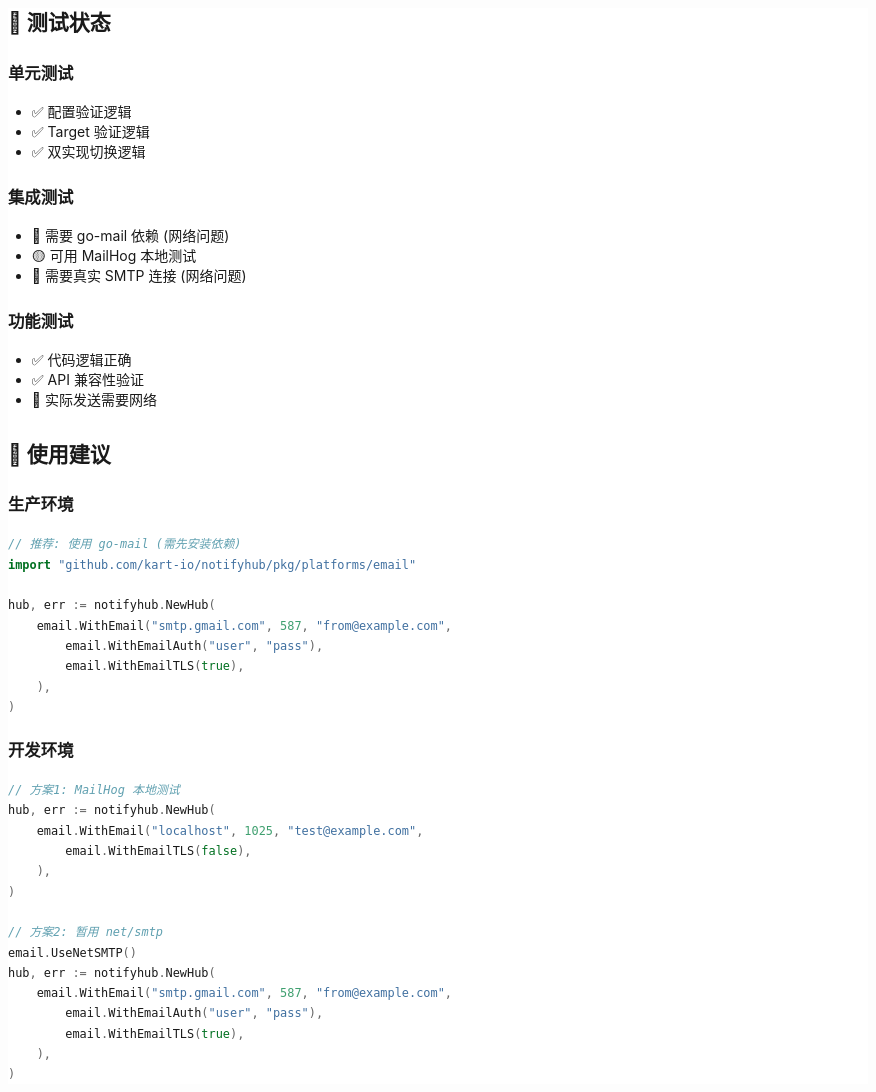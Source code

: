 ## 🧪 测试状态

### 单元测试
- ✅ 配置验证逻辑
- ✅ Target 验证逻辑
- ✅ 双实现切换逻辑

### 集成测试
- 🔴 需要 go-mail 依赖 (网络问题)
- 🟡 可用 MailHog 本地测试
- 🔴 需要真实 SMTP 连接 (网络问题)

### 功能测试
- ✅ 代码逻辑正确
- ✅ API 兼容性验证
- 🔴 实际发送需要网络

## 📝 使用建议

### 生产环境
```go
// 推荐: 使用 go-mail (需先安装依赖)
import "github.com/kart-io/notifyhub/pkg/platforms/email"

hub, err := notifyhub.NewHub(
    email.WithEmail("smtp.gmail.com", 587, "from@example.com",
        email.WithEmailAuth("user", "pass"),
        email.WithEmailTLS(true),
    ),
)
```

### 开发环境
```go
// 方案1: MailHog 本地测试
hub, err := notifyhub.NewHub(
    email.WithEmail("localhost", 1025, "test@example.com",
        email.WithEmailTLS(false),
    ),
)

// 方案2: 暂用 net/smtp
email.UseNetSMTP()
hub, err := notifyhub.NewHub(
    email.WithEmail("smtp.gmail.com", 587, "from@example.com",
        email.WithEmailAuth("user", "pass"),
        email.WithEmailTLS(true),
    ),
)
```
